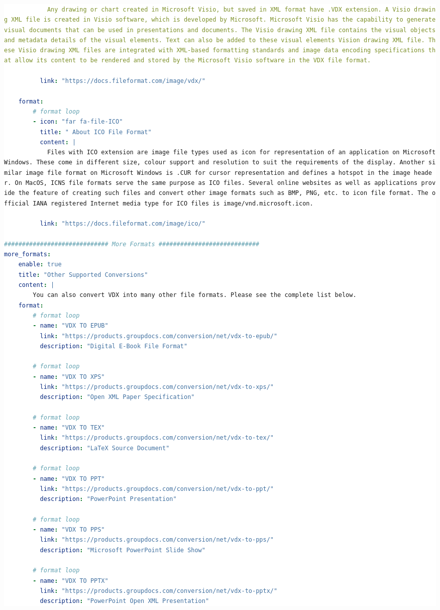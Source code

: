 ```yaml
            Any drawing or chart created in Microsoft Visio, but saved in XML format have .VDX extension. A Visio drawing XML file is created in Visio software, which is developed by Microsoft. Microsoft Visio has the capability to generate visual documents that can be used in presentations and documents. The Visio drawing XML file contains the visual objects and metadata details of the visual elements. Text can also be added to these visual elements Vision drawing XML file. These Visio drawing XML files are integrated with XML-based formatting standards and image data encoding specifications that allow its content to be rendered and stored by the Microsoft Visio software in the VDX file format.

          link: "https://docs.fileformat.com/image/vdx/"

    format:
        # format loop
        - icon: "far fa-file-ICO"
          title: " About ICO File Format"
          content: |
            Files with ICO extension are image file types used as icon for representation of an application on Microsoft Windows. These come in different size, colour support and resolution to suit the requirements of the display. Another similar image file format on Microsoft Windows is .CUR for cursor representation and defines a hotspot in the image header. On MacOS, ICNS file formats serve the same purpose as ICO files. Several online websites as well as applications provide the feature of creating such files and convert other image formats such as BMP, PNG, etc. to icon file format. The official IANA registered Internet media type for ICO files is image/vnd.microsoft.icon.

          link: "https://docs.fileformat.com/image/ico/"

############################# More Formats ############################
more_formats:
    enable: true
    title: "Other Supported Conversions"
    content: |
        You can also convert VDX into many other file formats. Please see the complete list below.
    format: 
        # format loop
        - name: "VDX TO EPUB"
          link: "https://products.groupdocs.com/conversion/net/vdx-to-epub/"
          description: "Digital E-Book File Format"

        # format loop
        - name: "VDX TO XPS"
          link: "https://products.groupdocs.com/conversion/net/vdx-to-xps/"
          description: "Open XML Paper Specification"

        # format loop
        - name: "VDX TO TEX"
          link: "https://products.groupdocs.com/conversion/net/vdx-to-tex/"
          description: "LaTeX Source Document"

        # format loop
        - name: "VDX TO PPT"
          link: "https://products.groupdocs.com/conversion/net/vdx-to-ppt/"
          description: "PowerPoint Presentation"

        # format loop
        - name: "VDX TO PPS"
          link: "https://products.groupdocs.com/conversion/net/vdx-to-pps/"
          description: "Microsoft PowerPoint Slide Show"

        # format loop
        - name: "VDX TO PPTX"
          link: "https://products.groupdocs.com/conversion/net/vdx-to-pptx/"
          description: "PowerPoint Open XML Presentation"

```